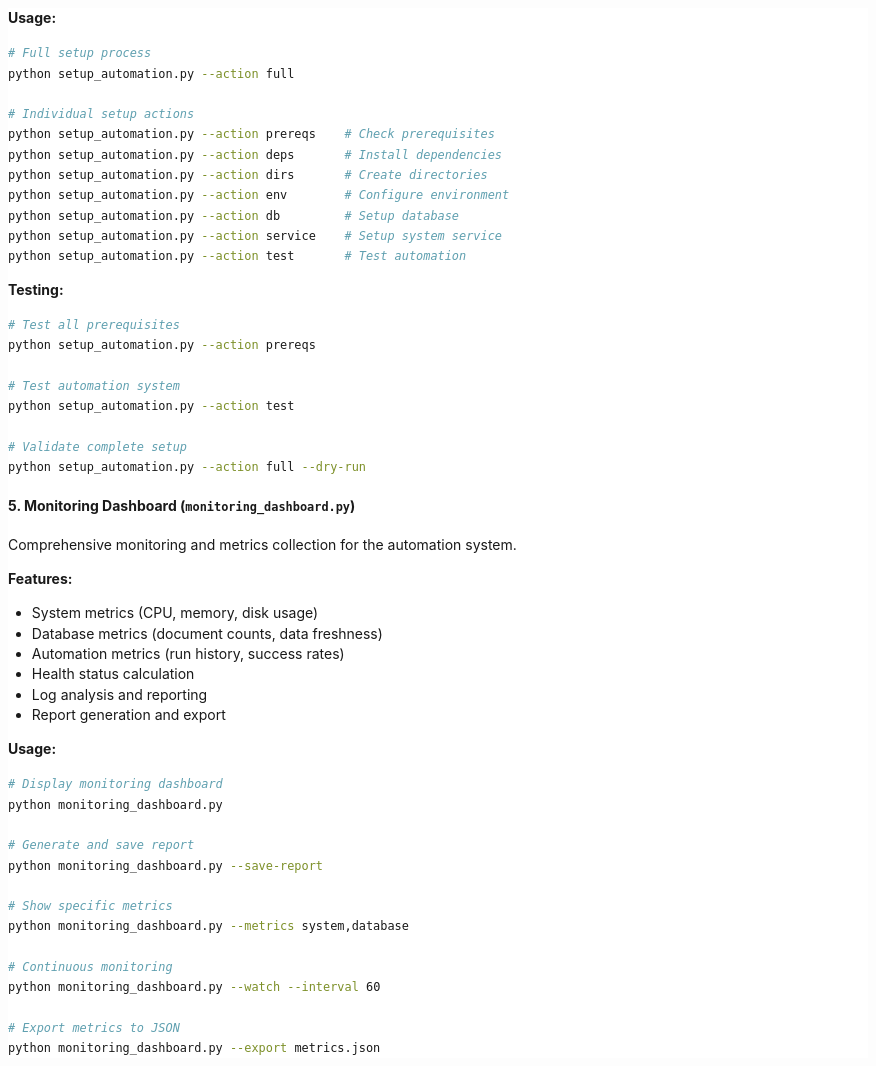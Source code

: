 **Usage:**

```bash
# Full setup process
python setup_automation.py --action full

# Individual setup actions
python setup_automation.py --action prereqs    # Check prerequisites
python setup_automation.py --action deps       # Install dependencies
python setup_automation.py --action dirs       # Create directories
python setup_automation.py --action env        # Configure environment
python setup_automation.py --action db         # Setup database
python setup_automation.py --action service    # Setup system service
python setup_automation.py --action test       # Test automation
```

**Testing:**

```bash
# Test all prerequisites
python setup_automation.py --action prereqs

# Test automation system
python setup_automation.py --action test

# Validate complete setup
python setup_automation.py --action full --dry-run
```

#### 5. Monitoring Dashboard (`monitoring_dashboard.py`)

Comprehensive monitoring and metrics collection for the automation system.

**Features:**

- System metrics (CPU, memory, disk usage)
- Database metrics (document counts, data freshness)
- Automation metrics (run history, success rates)
- Health status calculation
- Log analysis and reporting
- Report generation and export

**Usage:**

```bash
# Display monitoring dashboard
python monitoring_dashboard.py

# Generate and save report
python monitoring_dashboard.py --save-report

# Show specific metrics
python monitoring_dashboard.py --metrics system,database

# Continuous monitoring
python monitoring_dashboard.py --watch --interval 60

# Export metrics to JSON
python monitoring_dashboard.py --export metrics.json
```
